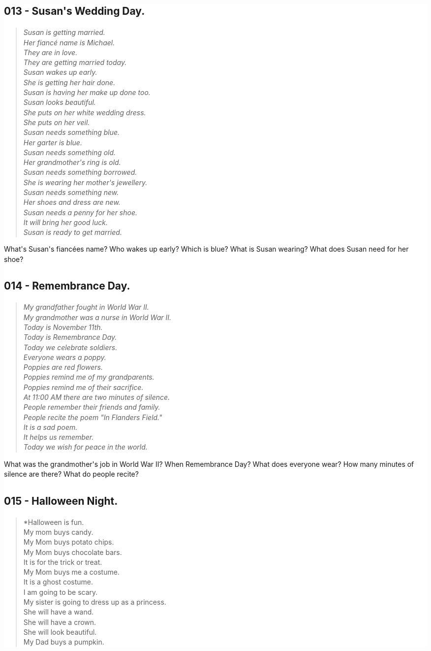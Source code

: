 ## 013 - Susan's Wedding Day.

>*Susan is getting married.  
Her fiancé name is Michael.  
They are in love.  
They are getting married today.  
Susan wakes up early.  
She is getting her hair done.  
Susan is having her make up done too.  
Susan looks beautiful.  
She puts on her white wedding dress.  
She puts on her veil.  
Susan needs something blue.  
Her garter is blue.  
Susan needs something old.  
Her grandmother's ring is old.  
Susan needs something borrowed.  
She is wearing her mother's jewellery.  
Susan needs something new.  
Her shoes and dress are new.  
Susan needs a penny for her shoe.  
It will bring her good luck.  
Susan is ready to get married.*

What's Susan's fiancées name? Who wakes up early? Which is blue? What is Susan wearing? What does Susan need for her shoe?

## 014 - Remembrance Day.

>*My grandfather fought in World War II.  
My grandmother was a nurse in World War II.  
Today is November 11th.  
Today is Remembrance Day.  
Today we celebrate soldiers.  
Everyone wears a poppy.  
Poppies are red flowers.  
Poppies remind me of my grandparents.  
Poppies remind me of their sacrifice.  
At 11:00 AM there are two minutes of silence.  
People remember their friends and family.  
People recite the poem "In Flanders Field."  
It is a sad poem.  
It helps us remember.  
Today we wish for peace in the world.*

What was the grandmother's job in World War II? When Remembrance Day? What does everyone wear? How many minutes of silence are there? What do people recite?

## 015 - Halloween Night.

>*Halloween is fun.  
My mom buys candy.  
My Mom buys potato chips.  
My Mom buys chocolate bars.  
It is for the trick or treat.  
My Mom buys me a costume.  
It is a ghost costume.  
I am going to be scary.  
My sister is going to dress up as a princess.  
She will have a wand.  
She will have a crown.  
She will look beautiful.  
My Dad buys a pumpkin.  